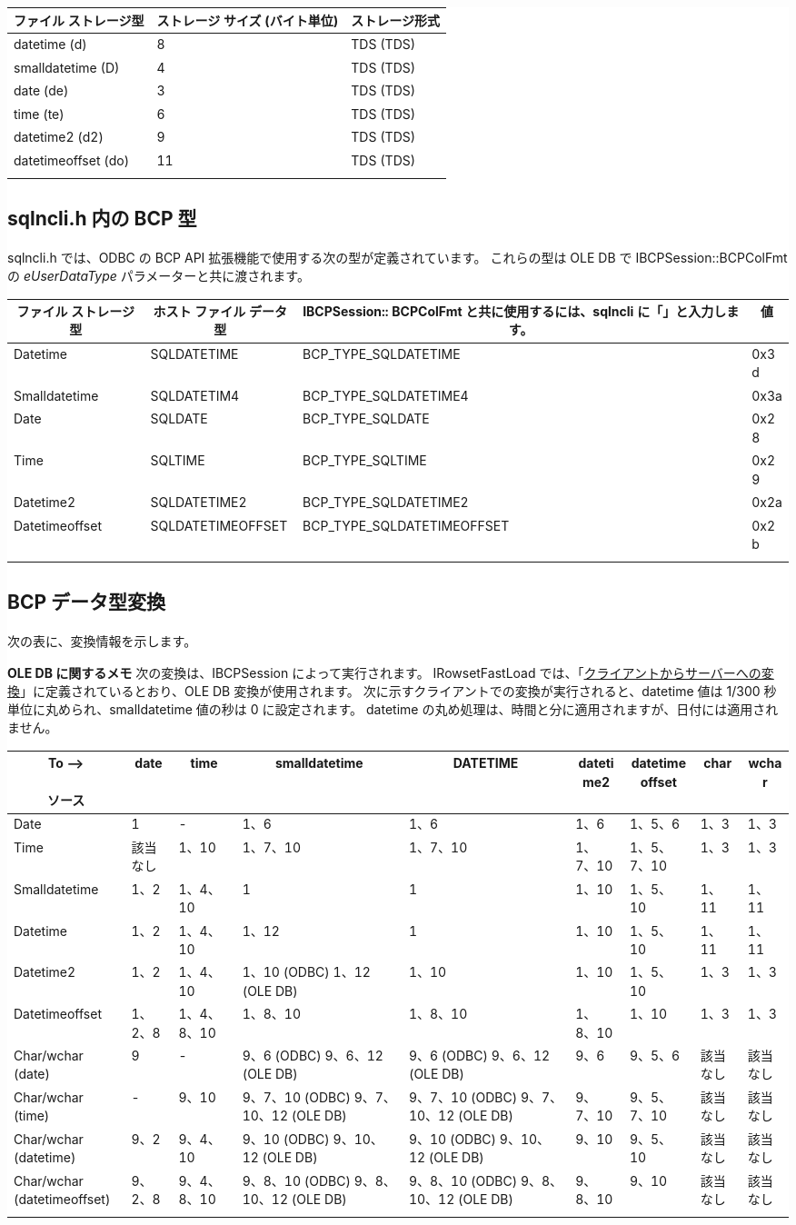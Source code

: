 |ファイル ストレージ型|ストレージ サイズ (バイト単位)|ストレージ形式|  
|-----------------------|---------------------------|--------------------|  
|datetime (d)|8|TDS (TDS)|  
|smalldatetime (D)|4|TDS (TDS)|  
|date (de)|3|TDS (TDS)|  
|time (te)|6|TDS (TDS)|  
|datetime2 (d2)|9|TDS (TDS)|  
|datetimeoffset (do)|11|TDS (TDS)|  
||||

## <a name="bcp-types-in-sqlnclih"></a>sqlncli.h 内の BCP 型  
 sqlncli.h では、ODBC の BCP API 拡張機能で使用する次の型が定義されています。 これらの型は OLE DB で IBCPSession::BCPColFmt の *eUserDataType* パラメーターと共に渡されます。  
  
|ファイル ストレージ型|ホスト ファイル データ型|IBCPSession:: BCPColFmt と共に使用するには、sqlncli に「」と入力します。|値|  
|-----------------------|-------------------------|-----------------------------------------------------------|-----------|  
|Datetime|SQLDATETIME|BCP_TYPE_SQLDATETIME|0x3d|  
|Smalldatetime|SQLDATETIM4|BCP_TYPE_SQLDATETIME4|0x3a|  
|Date|SQLDATE|BCP_TYPE_SQLDATE|0x28|  
|Time|SQLTIME|BCP_TYPE_SQLTIME|0x29|  
|Datetime2|SQLDATETIME2|BCP_TYPE_SQLDATETIME2|0x2a|  
|Datetimeoffset|SQLDATETIMEOFFSET|BCP_TYPE_SQLDATETIMEOFFSET|0x2b|  
|||||

## <a name="bcp-data-type-conversions"></a>BCP データ型変換  
 次の表に、変換情報を示します。  
  
 **OLE DB に関するメモ** 次の変換は、IBCPSession によって実行されます。 IRowsetFastLoad では、「[クライアントからサーバーへの変換](../../relational-databases/native-client-ole-db-date-time/conversions-performed-from-client-to-server.md)」に定義されているとおり、OLE DB 変換が使用されます。 次に示すクライアントでの変換が実行されると、datetime 値は 1/300 秒単位に丸められ、smalldatetime 値の秒は 0 に設定されます。 datetime の丸め処理は、時間と分に適用されますが、日付には適用されません。  
  
|To --><br /><br /> ソース|date|time|smalldatetime|DATETIME|datetime2|datetimeoffset|char|wchar|  
|------------------------|----------|----------|-------------------|--------------|---------------|--------------------|----------|-----------|  
|Date|1|-|1、6|1、6|1、6|1、5、6|1、3|1、3|  
|Time|該当なし|1、10|1、7、10|1、7、10|1、7、10|1、5、7、10|1、3|1、3|  
|Smalldatetime|1、2|1、4、10|1|1|1、10|1、5、10|1、11|1、11|  
|Datetime|1、2|1、4、10|1、12|1|1、10|1、5、10|1、11|1、11|  
|Datetime2|1、2|1、4、10|1、10 (ODBC) 1、12 (OLE DB)|1、10|1、10|1、5、10|1、3|1、3|  
|Datetimeoffset|1、2、8|1、4、8、10|1、8、10|1、8、10|1、8、10|1、10|1、3|1、3|  
|Char/wchar (date)|9|-|9、6 (ODBC) 9、6、12 (OLE DB)|9、6 (ODBC) 9、6、12 (OLE DB)|9、6|9、5、6|該当なし|該当なし|  
|Char/wchar (time)|-|9、10|9、7、10 (ODBC) 9、7、10、12 (OLE DB)|9、7、10 (ODBC) 9、7、10、12 (OLE DB)|9、7、10|9、5、7、10|該当なし|該当なし|  
|Char/wchar (datetime)|9、2|9、4、10|9、10 (ODBC) 9、10、12 (OLE DB)|9、10 (ODBC) 9、10、12 (OLE DB)|9、10|9、5、10|該当なし|該当なし|  
|Char/wchar (datetimeoffset)|9、2、8|9、4、8、10|9、8、10 (ODBC) 9、8、10、12 (OLE DB)|9、8、10 (ODBC) 9、8、10、12 (OLE DB)|9、8、10|9、10|該当なし|該当なし|  
||||||||||
